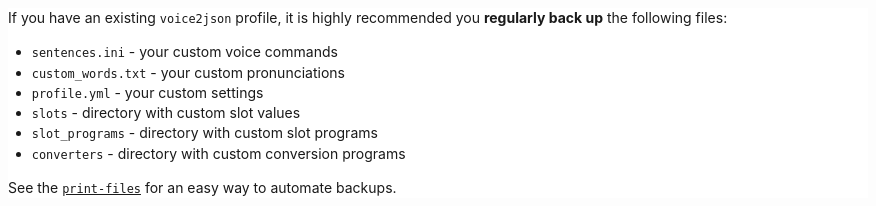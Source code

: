 If you have an existing `voice2json` profile, it is highly recommended you **regularly back up** the following files:

* `sentences.ini` - your custom voice commands
* `custom_words.txt` - your custom pronunciations
* `profile.yml` - your custom settings
* `slots` - directory with custom slot values
* `slot_programs` - directory with custom slot programs
* `converters` - directory with custom conversion programs

See the [`print-files`](commands.md#print-files) for an easy way to automate backups.
